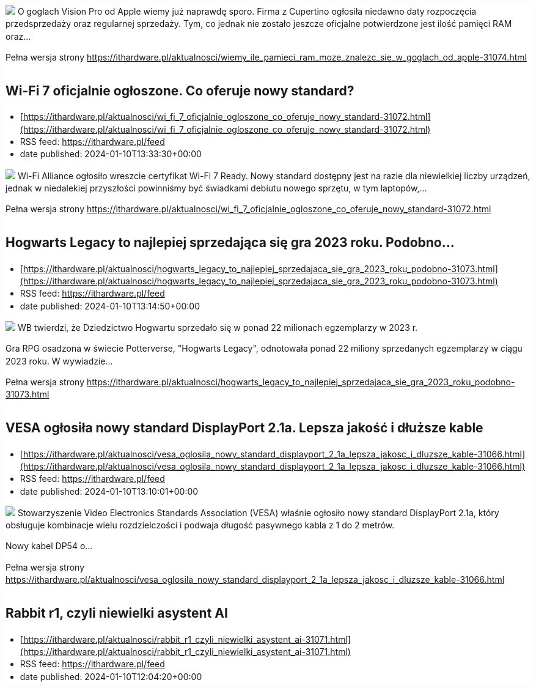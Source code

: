<img src="https://ithardware.pl/artykuly/min/31074_1.jpg" />            O goglach Vision Pro od Apple wiemy już naprawdę sporo. Firma z Cupertino ogłosiła niedawno daty rozpoczęcia przedsprzedaży oraz regularnej sprzedaży. Tym, co jednak nie zostało jeszcze oficjalne potwierdzone jest ilość pamięci RAM oraz...
            <p>Pełna wersja strony <a href="https://ithardware.pl/aktualnosci/wiemy_ile_pamieci_ram_moze_znalezc_sie_w_goglach_od_apple-31074.html">https://ithardware.pl/aktualnosci/wiemy_ile_pamieci_ram_moze_znalezc_sie_w_goglach_od_apple-31074.html</a></p>

## Wi-Fi 7 oficjalnie ogłoszone. Co oferuje nowy standard?
 - [https://ithardware.pl/aktualnosci/wi_fi_7_oficjalnie_ogloszone_co_oferuje_nowy_standard-31072.html](https://ithardware.pl/aktualnosci/wi_fi_7_oficjalnie_ogloszone_co_oferuje_nowy_standard-31072.html)
 - RSS feed: https://ithardware.pl/feed
 - date published: 2024-01-10T13:33:30+00:00

<img src="https://ithardware.pl/artykuly/min/31072_1.jpg" />            Wi-Fi Alliance ogłosiło wreszcie certyfikat Wi-Fi 7 Ready. Nowy standard dostępny jest na razie dla niewielkiej liczby urządzeń, jednak w niedalekiej przyszłości powinniśmy być świadkami debiutu nowego sprzętu, w tym laptop&oacute;w,...
            <p>Pełna wersja strony <a href="https://ithardware.pl/aktualnosci/wi_fi_7_oficjalnie_ogloszone_co_oferuje_nowy_standard-31072.html">https://ithardware.pl/aktualnosci/wi_fi_7_oficjalnie_ogloszone_co_oferuje_nowy_standard-31072.html</a></p>

## Hogwarts Legacy to najlepiej sprzedająca się gra 2023 roku. Podobno...
 - [https://ithardware.pl/aktualnosci/hogwarts_legacy_to_najlepiej_sprzedajaca_sie_gra_2023_roku_podobno-31073.html](https://ithardware.pl/aktualnosci/hogwarts_legacy_to_najlepiej_sprzedajaca_sie_gra_2023_roku_podobno-31073.html)
 - RSS feed: https://ithardware.pl/feed
 - date published: 2024-01-10T13:14:50+00:00

<img src="https://ithardware.pl/artykuly/min/31073_1.jpg" />            WB twierdzi, że Dziedzictwo Hogwartu sprzedało się w ponad 22 milionach egzemplarzy w 2023 r.

Gra RPG osadzona w świecie Potterverse, &quot;Hogwarts Legacy&quot;, odnotowała ponad 22 miliony sprzedanych egzemplarzy w ciągu 2023 roku. W wywiadzie...
            <p>Pełna wersja strony <a href="https://ithardware.pl/aktualnosci/hogwarts_legacy_to_najlepiej_sprzedajaca_sie_gra_2023_roku_podobno-31073.html">https://ithardware.pl/aktualnosci/hogwarts_legacy_to_najlepiej_sprzedajaca_sie_gra_2023_roku_podobno-31073.html</a></p>

## VESA ogłosiła nowy standard DisplayPort 2.1a. Lepsza jakość i dłuższe kable
 - [https://ithardware.pl/aktualnosci/vesa_oglosila_nowy_standard_displayport_2_1a_lepsza_jakosc_i_dluzsze_kable-31066.html](https://ithardware.pl/aktualnosci/vesa_oglosila_nowy_standard_displayport_2_1a_lepsza_jakosc_i_dluzsze_kable-31066.html)
 - RSS feed: https://ithardware.pl/feed
 - date published: 2024-01-10T13:10:01+00:00

<img src="https://ithardware.pl/artykuly/min/31066_1.jpg" />            Stowarzyszenie Video Electronics Standards Association (VESA) właśnie ogłosiło nowy standard DisplayPort 2.1a, kt&oacute;ry obsługuje kombinacje wielu rozdzielczości i podwaja długość pasywnego kabla z 1 do 2 metr&oacute;w.

Nowy kabel DP54 o...
            <p>Pełna wersja strony <a href="https://ithardware.pl/aktualnosci/vesa_oglosila_nowy_standard_displayport_2_1a_lepsza_jakosc_i_dluzsze_kable-31066.html">https://ithardware.pl/aktualnosci/vesa_oglosila_nowy_standard_displayport_2_1a_lepsza_jakosc_i_dluzsze_kable-31066.html</a></p>

## Rabbit r1, czyli niewielki asystent AI
 - [https://ithardware.pl/aktualnosci/rabbit_r1_czyli_niewielki_asystent_ai-31071.html](https://ithardware.pl/aktualnosci/rabbit_r1_czyli_niewielki_asystent_ai-31071.html)
 - RSS feed: https://ithardware.pl/feed
 - date published: 2024-01-10T12:04:20+00:00
